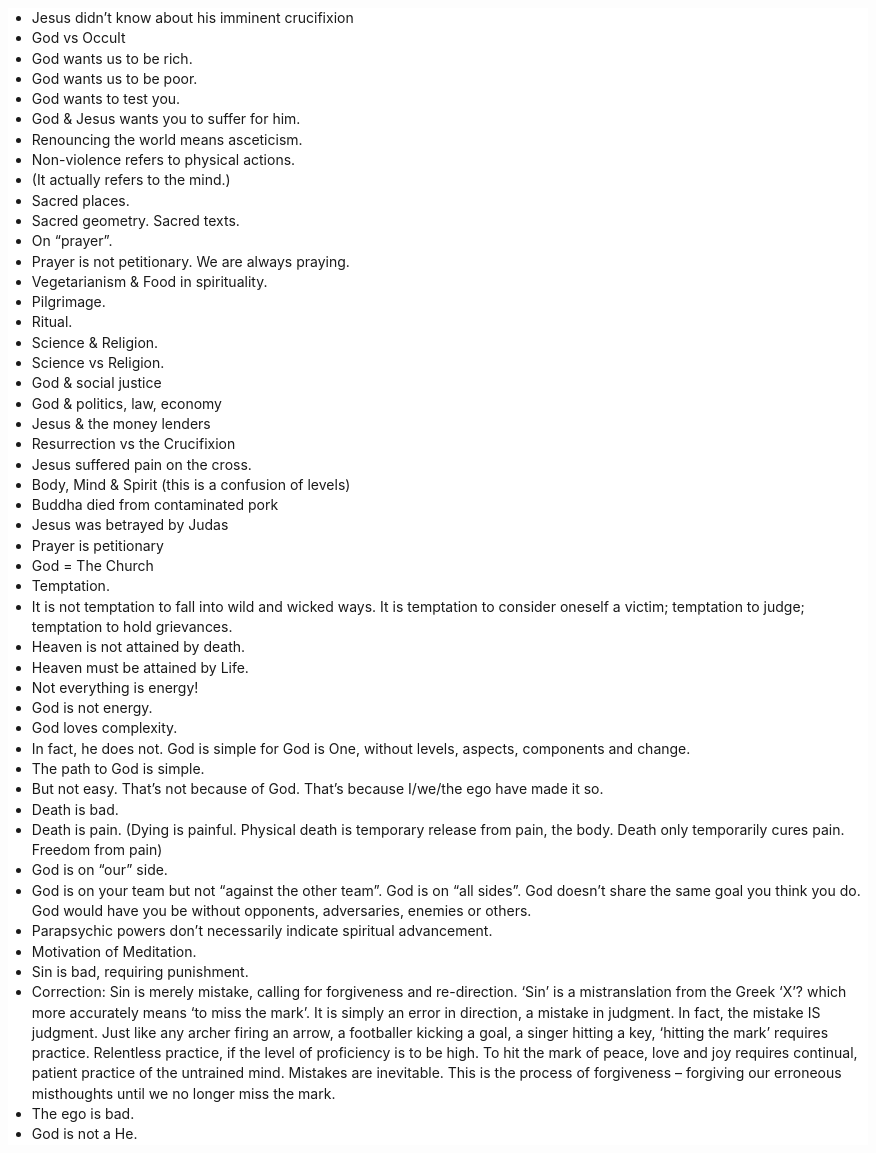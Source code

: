 - Jesus didn’t know about his imminent crucifixion
- God vs Occult
- God wants us to be rich.
- God wants us to be poor.
- God wants to test you.
- God & Jesus wants you to suffer for him.
- Renouncing the world means asceticism.
- Non-violence refers to physical actions.
- (It actually refers to the mind.)
- Sacred places.
- Sacred geometry. Sacred texts.
- On “prayer”.
- Prayer is not petitionary. We are always praying.
- Vegetarianism & Food in spirituality.
- Pilgrimage.
- Ritual.
- Science & Religion.
- Science vs Religion.
- God & social justice
- God & politics, law, economy
- Jesus & the money lenders
- Resurrection vs the Crucifixion
- Jesus suffered pain on the cross.
- Body, Mind & Spirit (this is a confusion of levels)
- Buddha died from contaminated pork
- Jesus was betrayed by Judas
- Prayer is petitionary
- God = The Church
- Temptation.
- It is not temptation to fall into wild and wicked ways. It is temptation to consider oneself a victim; temptation to judge; temptation to hold grievances.
- Heaven is not attained by death.
- Heaven must be attained by Life.
- Not everything is energy!
- God is not energy.
- God loves complexity.
- In fact, he does not. God is simple for God is One, without levels, aspects, components and change. 
- The path to God is simple.
- But not easy. That’s not because of God. That’s because I/we/the ego have made it so.
- Death is bad.
- Death is pain. (Dying is painful. Physical death is temporary release from pain, the body. Death only temporarily cures pain. Freedom from pain)
- God is on “our” side.
- God is on your team but not “against the other team”. God is on “all sides”. God doesn’t share the same goal you think you do. God would have you be without opponents, adversaries, enemies or others.
- Parapsychic powers don’t necessarily indicate spiritual advancement.
- Motivation of Meditation.
- Sin is bad, requiring punishment.
- Correction: Sin is merely mistake, calling for forgiveness and re-direction. ‘Sin’ is a mistranslation from the Greek ‘X’? which more accurately means ‘to miss the mark’. It is simply an error in direction, a mistake in judgment. In fact, the mistake IS judgment. Just like any archer firing an arrow, a footballer kicking a goal, a singer hitting a key, ‘hitting the mark’ requires practice. Relentless practice, if the level of proficiency is to be high. To hit the mark of peace, love and joy requires continual, patient practice of the untrained mind. Mistakes are inevitable. This is the process of forgiveness – forgiving our erroneous misthoughts until we no longer miss the mark.
- The ego is bad.
- God is not a He.